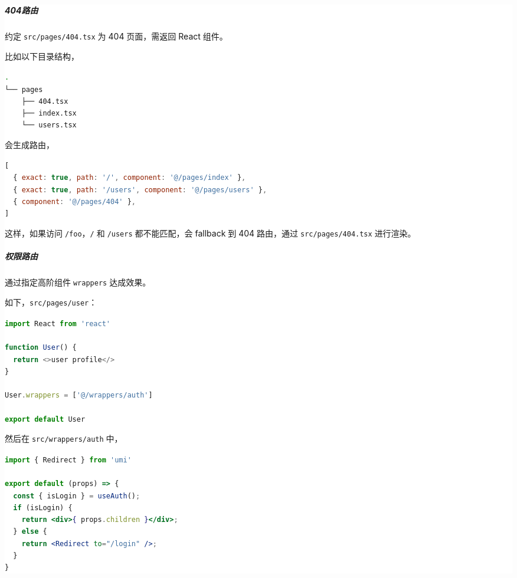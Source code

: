 ##### 404路由

约定 `src/pages/404.tsx` 为 404 页面，需返回 React 组件。

比如以下目录结构，

```bash
.
└── pages
    ├── 404.tsx
    ├── index.tsx
    └── users.tsx
```

会生成路由，

```js
[
  { exact: true, path: '/', component: '@/pages/index' },
  { exact: true, path: '/users', component: '@/pages/users' },
  { component: '@/pages/404' },
]
```

这样，如果访问 `/foo`，`/` 和 `/users` 都不能匹配，会 fallback 到 404 路由，通过 `src/pages/404.tsx` 进行渲染。

##### 权限路由

通过指定高阶组件 `wrappers` 达成效果。

如下，`src/pages/user`：

```js
import React from 'react'

function User() {
  return <>user profile</>
}

User.wrappers = ['@/wrappers/auth']

export default User
```

然后在 `src/wrappers/auth` 中，

```jsx
import { Redirect } from 'umi'

export default (props) => {
  const { isLogin } = useAuth();
  if (isLogin) {
    return <div>{ props.children }</div>;
  } else {
    return <Redirect to="/login" />;
  }
}
```
